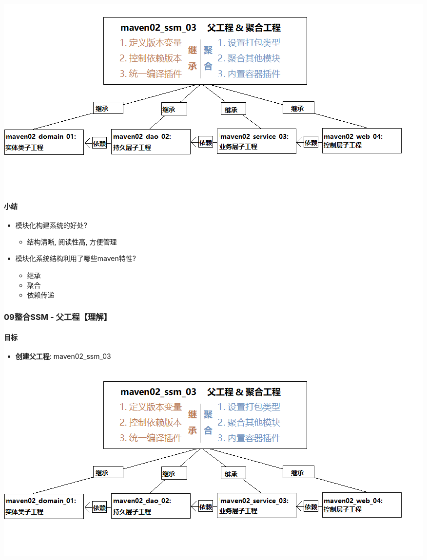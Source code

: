 ![1556861714918](https://raw.githubusercontent.com/Kid-On-The-Road/Resources/main/笔记图片/maven高级/1556861714918.png) 

#### 小结

- 模块化构建系统的好处?

  - 结构清晰, 阅读性高, 方便管理

- 模块化系统结构利用了哪些maven特性?

  - 继承
  - 聚合
  - 依赖传递

  

### 09整合SSM - 父工程【理解】

#### 目标

- **创建父工程**: maven02_ssm_03

![1556861714918](https://raw.githubusercontent.com/Kid-On-The-Road/Resources/main/笔记图片/maven高级/1556861714918.png) 
